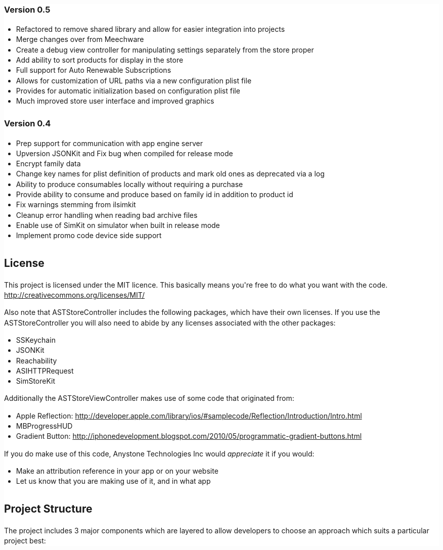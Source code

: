 ### Version 0.5
* Refactored to remove shared library and allow for easier integration into projects
* Merge changes over from Meechware
* Create a debug view controller for manipulating settings separately from the store proper
* Add ability to sort products for display in the store
* Full support for Auto Renewable Subscriptions
* Allows for customization of URL paths via a new configuration plist file
* Provides for automatic initialization based on configuration plist file
* Much improved store user interface and improved graphics

### Version 0.4
* Prep support for communication with app engine server
* Upversion JSONKit and Fix bug when compiled for release mode
* Encrypt family data
* Change key names for plist definition of products and mark old ones as deprecated via a log
* Ability to produce consumables locally without requiring a purchase
* Provide ability to consume and produce based on family id in addition to product id
* Fix warnings stemming from ilsimkit
* Cleanup error handling when reading bad archive files
* Enable use of SimKit on simulator when built in release mode
* Implement promo code device side support

## License

This project is licensed under the MIT licence. This basically means you're free to do what you want with the code.
http://creativecommons.org/licenses/MIT/

Also note that ASTStoreController includes the following packages, which have their own licenses. If you use the ASTStoreController
you will also need to abide by any licenses associated with the other packages:

* SSKeychain
* JSONKit
* Reachability
* ASIHTTPRequest
* SimStoreKit

Additionally the ASTStoreViewController makes use of some code that originated from:

* Apple Reflection: http://developer.apple.com/library/ios/#samplecode/Reflection/Introduction/Intro.html
* MBProgressHUD
* Gradient Button:  http://iphonedevelopment.blogspot.com/2010/05/programmatic-gradient-buttons.html

If you do make use of this code, Anystone Technologies Inc would *appreciate* it if you would:

* Make an attribution reference in your app or on your website
* Let us know that you are making use of it, and in what app

## Project Structure
The project includes 3 major components which are layered to allow developers to choose an approach which suits a particular project best:
